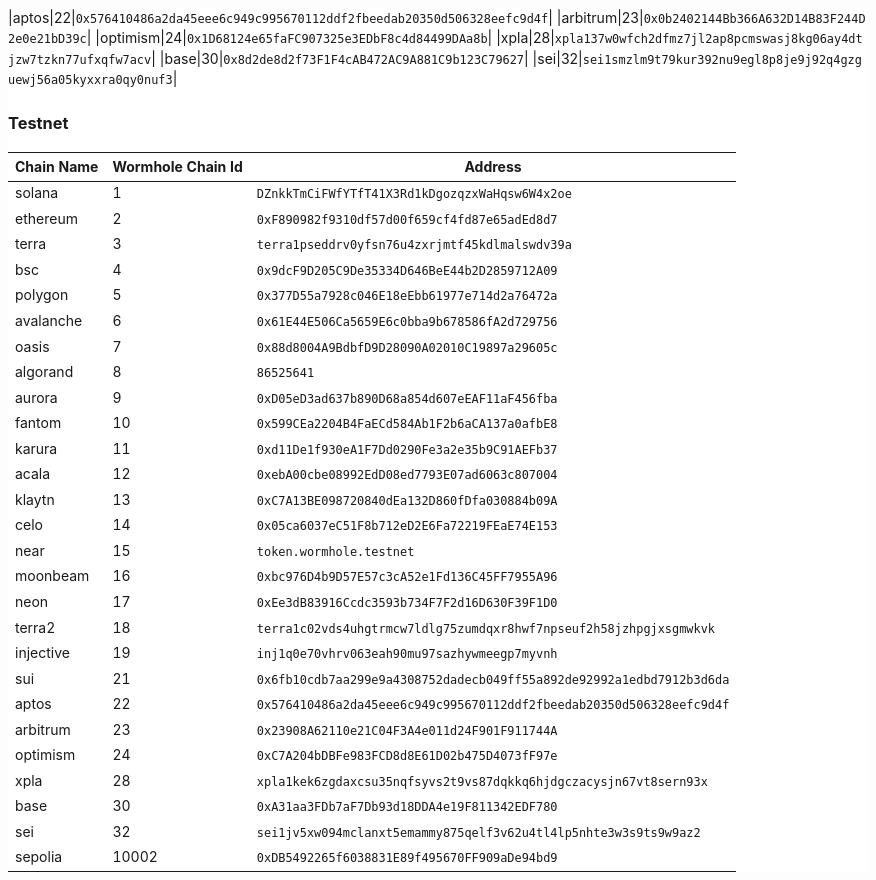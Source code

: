 |aptos|22|`0x576410486a2da45eee6c949c995670112ddf2fbeedab20350d506328eefc9d4f`|
|arbitrum|23|`0x0b2402144Bb366A632D14B83F244D2e0e21bD39c`|
|optimism|24|`0x1D68124e65faFC907325e3EDbF8c4d84499DAa8b`|
|xpla|28|`xpla137w0wfch2dfmz7jl2ap8pcmswasj8kg06ay4dtjzw7tzkn77ufxqfw7acv`|
|base|30|`0x8d2de8d2f73F1F4cAB472AC9A881C9b123C79627`|
|sei|32|`sei1smzlm9t79kur392nu9egl8p8je9j92q4gzguewj56a05kyxxra0qy0nuf3`|

### Testnet

|Chain Name|Wormhole Chain Id|Address|
|---|---|------------|
|solana|1|`DZnkkTmCiFWfYTfT41X3Rd1kDgozqzxWaHqsw6W4x2oe`|
|ethereum|2|`0xF890982f9310df57d00f659cf4fd87e65adEd8d7`|
|terra|3|`terra1pseddrv0yfsn76u4zxrjmtf45kdlmalswdv39a`|
|bsc|4|`0x9dcF9D205C9De35334D646BeE44b2D2859712A09`|
|polygon|5|`0x377D55a7928c046E18eEbb61977e714d2a76472a`|
|avalanche|6|`0x61E44E506Ca5659E6c0bba9b678586fA2d729756`|
|oasis|7|`0x88d8004A9BdbfD9D28090A02010C19897a29605c`|
|algorand|8|`86525641`|
|aurora|9|`0xD05eD3ad637b890D68a854d607eEAF11aF456fba`|
|fantom|10|`0x599CEa2204B4FaECd584Ab1F2b6aCA137a0afbE8`|
|karura|11|`0xd11De1f930eA1F7Dd0290Fe3a2e35b9C91AEFb37`|
|acala|12|`0xebA00cbe08992EdD08ed7793E07ad6063c807004`|
|klaytn|13|`0xC7A13BE098720840dEa132D860fDfa030884b09A`|
|celo|14|`0x05ca6037eC51F8b712eD2E6Fa72219FEaE74E153`|
|near|15|`token.wormhole.testnet`|
|moonbeam|16|`0xbc976D4b9D57E57c3cA52e1Fd136C45FF7955A96`|
|neon|17|`0xEe3dB83916Ccdc3593b734F7F2d16D630F39F1D0`|
|terra2|18|`terra1c02vds4uhgtrmcw7ldlg75zumdqxr8hwf7npseuf2h58jzhpgjxsgmwkvk`|
|injective|19|`inj1q0e70vhrv063eah90mu97sazhywmeegp7myvnh`|
|sui|21|`0x6fb10cdb7aa299e9a4308752dadecb049ff55a892de92992a1edbd7912b3d6da`|
|aptos|22|`0x576410486a2da45eee6c949c995670112ddf2fbeedab20350d506328eefc9d4f`|
|arbitrum|23|`0x23908A62110e21C04F3A4e011d24F901F911744A`|
|optimism|24|`0xC7A204bDBFe983FCD8d8E61D02b475D4073fF97e`|
|xpla|28|`xpla1kek6zgdaxcsu35nqfsyvs2t9vs87dqkkq6hjdgczacysjn67vt8sern93x`|
|base|30|`0xA31aa3FDb7aF7Db93d18DDA4e19F811342EDF780`|
|sei|32|`sei1jv5xw094mclanxt5emammy875qelf3v62u4tl4lp5nhte3w3s9ts9w9az2`|
|sepolia|10002|`0xDB5492265f6038831E89f495670FF909aDe94bd9`|
